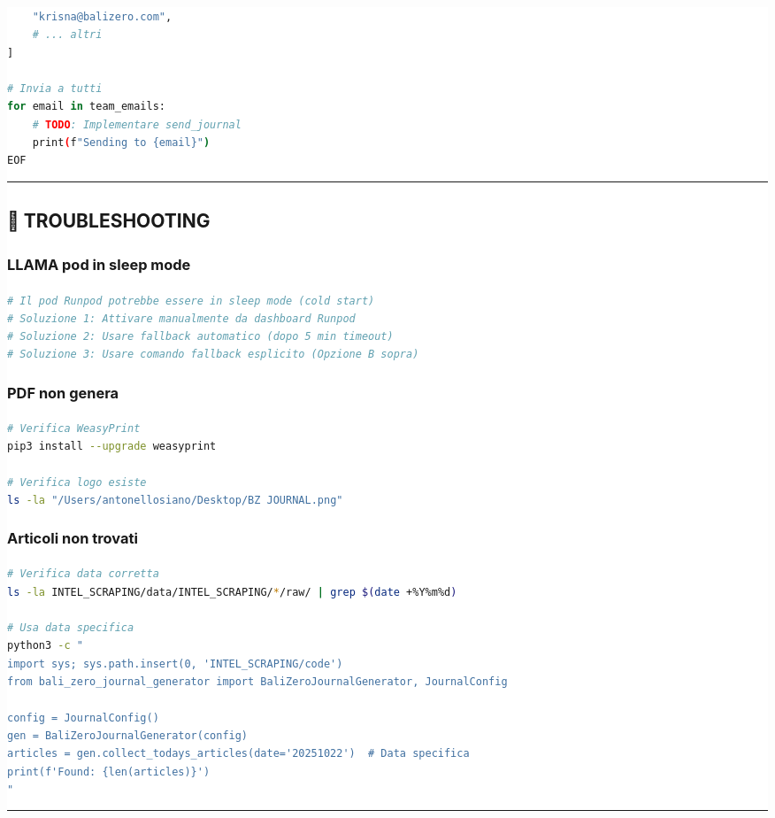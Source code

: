 ```bash
    "krisna@balizero.com",
    # ... altri
]

# Invia a tutti
for email in team_emails:
    # TODO: Implementare send_journal
    print(f"Sending to {email}")
EOF
```

---

## 🐛 TROUBLESHOOTING

### LLAMA pod in sleep mode
```bash
# Il pod Runpod potrebbe essere in sleep mode (cold start)
# Soluzione 1: Attivare manualmente da dashboard Runpod
# Soluzione 2: Usare fallback automatico (dopo 5 min timeout)
# Soluzione 3: Usare comando fallback esplicito (Opzione B sopra)
```

### PDF non genera
```bash
# Verifica WeasyPrint
pip3 install --upgrade weasyprint

# Verifica logo esiste
ls -la "/Users/antonellosiano/Desktop/BZ JOURNAL.png"
```

### Articoli non trovati
```bash
# Verifica data corretta
ls -la INTEL_SCRAPING/data/INTEL_SCRAPING/*/raw/ | grep $(date +%Y%m%d)

# Usa data specifica
python3 -c "
import sys; sys.path.insert(0, 'INTEL_SCRAPING/code')
from bali_zero_journal_generator import BaliZeroJournalGenerator, JournalConfig

config = JournalConfig()
gen = BaliZeroJournalGenerator(config)
articles = gen.collect_todays_articles(date='20251022')  # Data specifica
print(f'Found: {len(articles)}')
"
```

---
